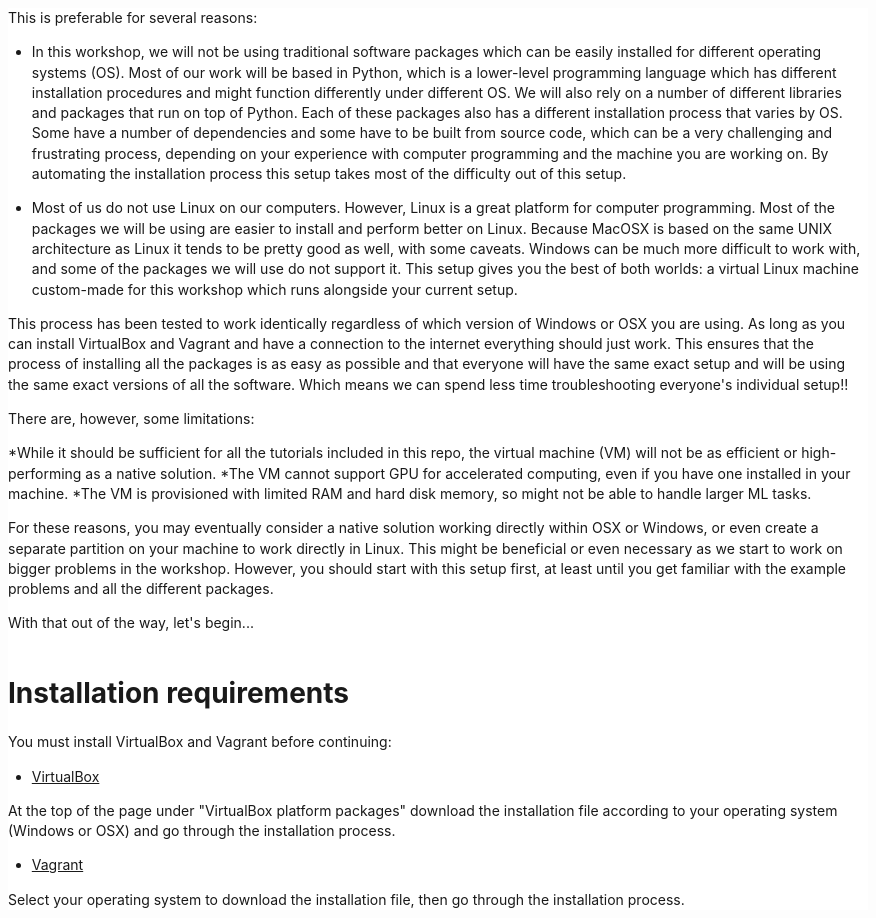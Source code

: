 This is preferable for several reasons:

* In this workshop, we will not be using traditional software packages which can be easily installed for different operating systems (OS). Most of our work will be based in Python, which is a lower-level programming language which has different installation procedures and might function differently under different OS. We will also rely on a number of different libraries and packages that run on top of Python. Each of these packages also has a different installation process that varies by OS. Some have a number of dependencies and some have to be built from source code, which can be a very challenging and frustrating process, depending on your experience with computer programming and the machine you are working on. By automating the installation process this setup takes most of the difficulty out of this setup.

* Most of us do not use Linux on our computers. However, Linux is a great platform for computer programming. Most of the packages we will be using are easier to install and perform better on Linux. Because MacOSX is based on the same UNIX architecture as Linux it tends to be pretty good as well, with some caveats. Windows can be much more difficult to work with, and some of the packages we will use do not support it. This setup gives you the best of both worlds: a virtual Linux machine custom-made for this workshop which runs alongside your current setup.

This process has been tested to work identically regardless of which version of Windows or OSX you are using. As long as you can install VirtualBox and Vagrant and have a connection to the internet everything should just work. This ensures that the process of installing all the packages is as easy as possible and that everyone will have the same exact setup and will be using the same exact versions of all the software. Which means we can spend less time troubleshooting everyone's individual setup!!
 
There are, however, some limitations:

*While it should be sufficient for all the tutorials included in this repo, the virtual machine (VM) will not be as efficient or high-performing as a native solution.
*The VM cannot support GPU for accelerated computing, even if you have one installed in your machine.
*The VM is provisioned with limited RAM and hard disk memory, so might not be able to handle larger ML tasks.

For these reasons, you may eventually consider a native solution working directly within OSX or Windows, or even create a separate partition on your machine to work directly in Linux. This might be beneficial or even necessary as we start to work on bigger problems in the workshop. However, you should start with this setup first, at least until you get familiar with the example problems and all the different packages.

With that out of the way, let's begin...

# Installation requirements

You must install VirtualBox and Vagrant before continuing:

* [VirtualBox](https://www.virtualbox.org/wiki/Downloads)

At the top of the page under "VirtualBox platform packages" download the installation file according to your operating system (Windows or OSX) and go through the installation process.

* [Vagrant](https://www.vagrantup.com/downloads.html)

Select your operating system to download the installation file, then go through the installation process.
